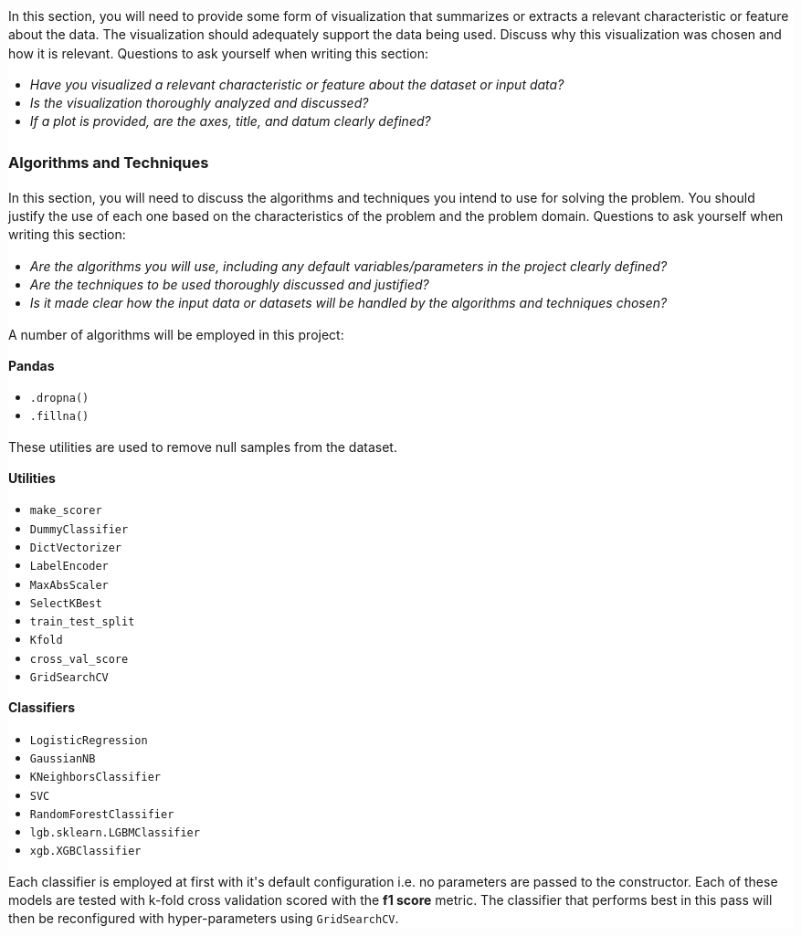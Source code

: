 In this section, you will need to provide some form of visualization that summarizes or extracts a relevant characteristic or feature about the data. The visualization should adequately support the data being used. Discuss why this visualization was chosen and how it is relevant. Questions to ask yourself when writing this section:
- _Have you visualized a relevant characteristic or feature about the dataset or input data?_
- _Is the visualization thoroughly analyzed and discussed?_
- _If a plot is provided, are the axes, title, and datum clearly defined?_


### Algorithms and Techniques

In this section, you will need to discuss the algorithms and techniques you intend to use for solving the problem. You should justify the use of each one based on the characteristics of the problem and the problem domain. Questions to ask yourself when writing this section:
- _Are the algorithms you will use, including any default variables/parameters in the project clearly defined?_
- _Are the techniques to be used thoroughly discussed and justified?_
- _Is it made clear how the input data or datasets will be handled by the algorithms and techniques chosen?_


A number of algorithms will be employed in this project:

**Pandas**

* `.dropna()`
* `.fillna()`

These utilities are used to remove null samples from the dataset.

**Utilities**

* `make_scorer`
* `DummyClassifier`
* `DictVectorizer`
* `LabelEncoder`
* `MaxAbsScaler`
* `SelectKBest`
* `train_test_split`
* `Kfold`
* `cross_val_score`
* `GridSearchCV`

**Classifiers**

* `LogisticRegression`
* `GaussianNB`
* `KNeighborsClassifier`
* `SVC`
* `RandomForestClassifier`
* `lgb.sklearn.LGBMClassifier`
* `xgb.XGBClassifier`

Each classifier is employed at first with it's default configuration i.e. no parameters are passed to the constructor. Each of these models are tested with k-fold cross validation scored with the **f1 score** metric. The classifier that performs best in this pass will then be reconfigured with hyper-parameters using `GridSearchCV`.

